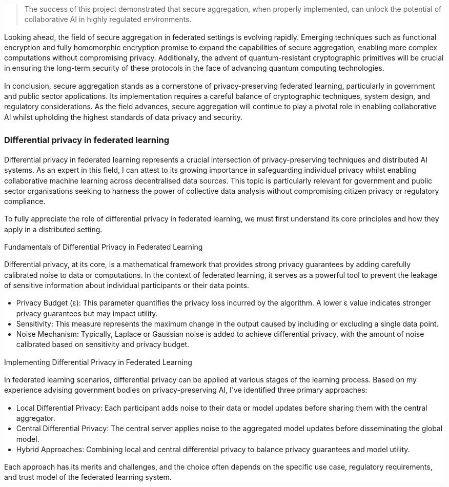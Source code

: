 > The success of this project demonstrated that secure aggregation, when properly implemented, can unlock the potential of collaborative AI in highly regulated environments.

Looking ahead, the field of secure aggregation in federated settings is evolving rapidly. Emerging techniques such as functional encryption and fully homomorphic encryption promise to expand the capabilities of secure aggregation, enabling more complex computations without compromising privacy. Additionally, the advent of quantum-resistant cryptographic primitives will be crucial in ensuring the long-term security of these protocols in the face of advancing quantum computing technologies.

In conclusion, secure aggregation stands as a cornerstone of privacy-preserving federated learning, particularly in government and public sector applications. Its implementation requires a careful balance of cryptographic techniques, system design, and regulatory considerations. As the field advances, secure aggregation will continue to play a pivotal role in enabling collaborative AI whilst upholding the highest standards of data privacy and security.

### <a id="differential-privacy-in-federated-learning"></a>Differential privacy in federated learning

Differential privacy in federated learning represents a crucial intersection of privacy-preserving techniques and distributed AI systems. As an expert in this field, I can attest to its growing importance in safeguarding individual privacy whilst enabling collaborative machine learning across decentralised data sources. This topic is particularly relevant for government and public sector organisations seeking to harness the power of collective data analysis without compromising citizen privacy or regulatory compliance.

To fully appreciate the role of differential privacy in federated learning, we must first understand its core principles and how they apply in a distributed setting.

Fundamentals of Differential Privacy in Federated Learning

Differential privacy, at its core, is a mathematical framework that provides strong privacy guarantees by adding carefully calibrated noise to data or computations. In the context of federated learning, it serves as a powerful tool to prevent the leakage of sensitive information about individual participants or their data points.

- Privacy Budget (ε): This parameter quantifies the privacy loss incurred by the algorithm. A lower ε value indicates stronger privacy guarantees but may impact utility.
- Sensitivity: This measure represents the maximum change in the output caused by including or excluding a single data point.
- Noise Mechanism: Typically, Laplace or Gaussian noise is added to achieve differential privacy, with the amount of noise calibrated based on sensitivity and privacy budget.

Implementing Differential Privacy in Federated Learning

In federated learning scenarios, differential privacy can be applied at various stages of the learning process. Based on my experience advising government bodies on privacy-preserving AI, I've identified three primary approaches:

- Local Differential Privacy: Each participant adds noise to their data or model updates before sharing them with the central aggregator.
- Central Differential Privacy: The central server applies noise to the aggregated model updates before disseminating the global model.
- Hybrid Approaches: Combining local and central differential privacy to balance privacy guarantees and model utility.

Each approach has its merits and challenges, and the choice often depends on the specific use case, regulatory requirements, and trust model of the federated learning system.
